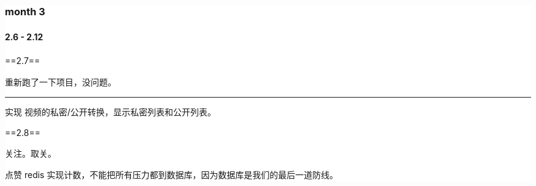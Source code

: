 ### month 3

#### 2.6 - 2.12

==2.7==

重新跑了一下项目，没问题。

----

实现 视频的私密/公开转换，显示私密列表和公开列表。



==2.8==

关注。取关。

点赞 redis 实现计数，不能把所有压力都到数据库，因为数据库是我们的最后一道防线。









